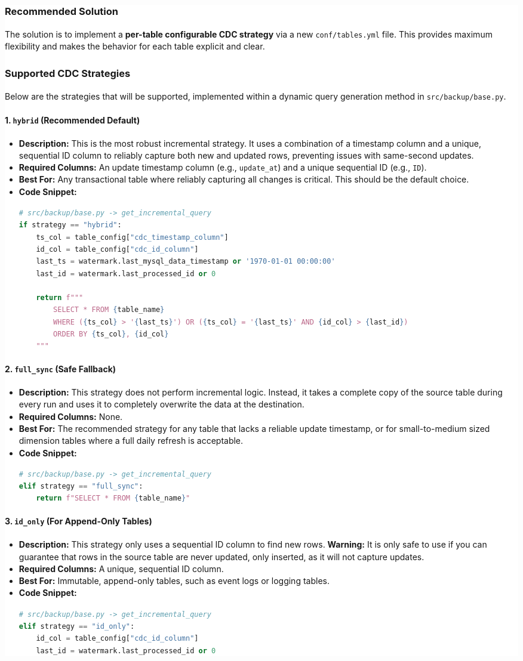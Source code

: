 ### Recommended Solution
The solution is to implement a **per-table configurable CDC strategy** via a new `conf/tables.yml` file. This provides maximum flexibility and makes the behavior for each table explicit and clear.

### Supported CDC Strategies

Below are the strategies that will be supported, implemented within a dynamic query generation method in `src/backup/base.py`.

#### 1. `hybrid` (Recommended Default)
*   **Description:** This is the most robust incremental strategy. It uses a combination of a timestamp column and a unique, sequential ID column to reliably capture both new and updated rows, preventing issues with same-second updates.
*   **Required Columns:** An update timestamp column (e.g., `update_at`) and a unique sequential ID (e.g., `ID`).
*   **Best For:** Any transactional table where reliably capturing all changes is critical. This should be the default choice.
*   **Code Snippet:**
    ```python
    # src/backup/base.py -> get_incremental_query
    if strategy == "hybrid":
        ts_col = table_config["cdc_timestamp_column"]
        id_col = table_config["cdc_id_column"]
        last_ts = watermark.last_mysql_data_timestamp or '1970-01-01 00:00:00'
        last_id = watermark.last_processed_id or 0

        return f"""
            SELECT * FROM {table_name}
            WHERE ({ts_col} > '{last_ts}') OR ({ts_col} = '{last_ts}' AND {id_col} > {last_id})
            ORDER BY {ts_col}, {id_col}
        """
    ```

#### 2. `full_sync` (Safe Fallback)
*   **Description:** This strategy does not perform incremental logic. Instead, it takes a complete copy of the source table during every run and uses it to completely overwrite the data at the destination.
*   **Required Columns:** None.
*   **Best For:** The recommended strategy for any table that lacks a reliable update timestamp, or for small-to-medium sized dimension tables where a full daily refresh is acceptable.
*   **Code Snippet:**
    ```python
    # src/backup/base.py -> get_incremental_query
    elif strategy == "full_sync":
        return f"SELECT * FROM {table_name}"
    ```

#### 3. `id_only` (For Append-Only Tables)
*   **Description:** This strategy only uses a sequential ID column to find new rows. **Warning:** It is only safe to use if you can guarantee that rows in the source table are never updated, only inserted, as it will not capture updates.
*   **Required Columns:** A unique, sequential ID column.
*   **Best For:** Immutable, append-only tables, such as event logs or logging tables.
*   **Code Snippet:**
    ```python
    # src/backup/base.py -> get_incremental_query
    elif strategy == "id_only":
        id_col = table_config["cdc_id_column"]
        last_id = watermark.last_processed_id or 0
